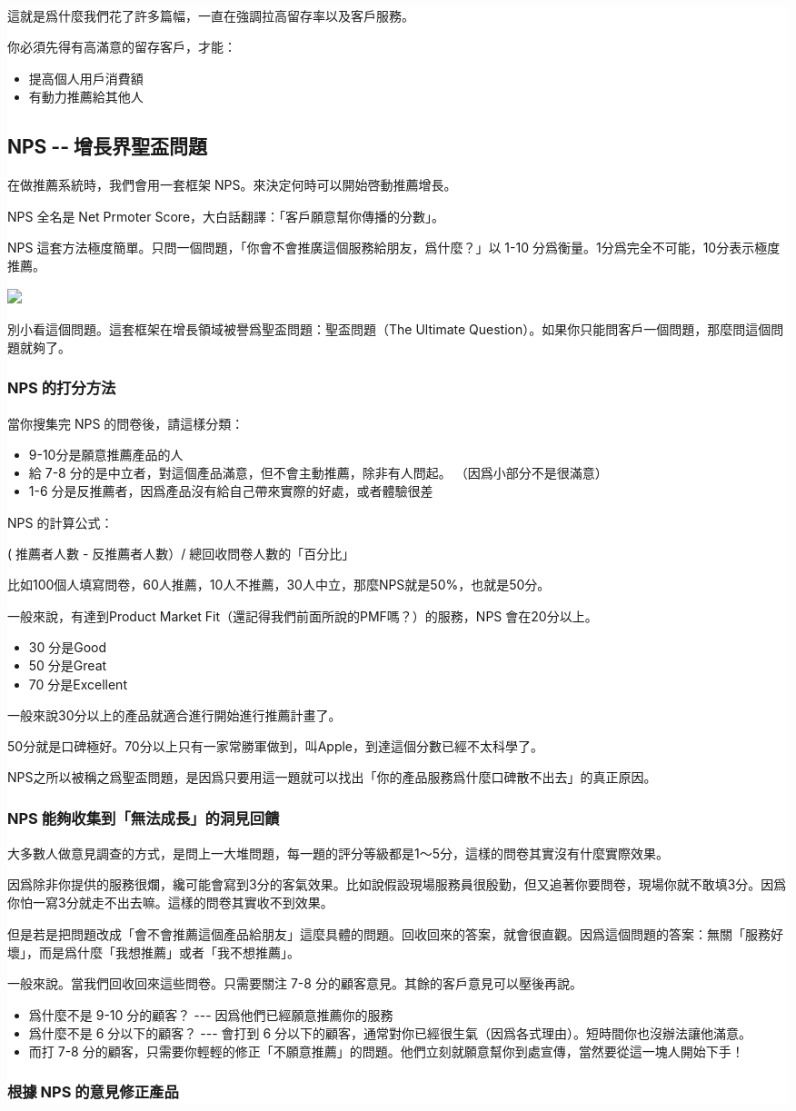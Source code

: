 這就是爲什麼我們花了許多篇幅，一直在強調拉高留存率以及客戶服務。

你必須先得有高滿意的留存客戶，才能：

* 提高個人用戶消費額
* 有動力推薦給其他人

## NPS -- 增長界聖盃問題

在做推薦系統時，我們會用一套框架 NPS。來決定何時可以開始啓動推薦增長。

NPS 全名是 Net Prmoter Score，大白話翻譯：「客戶願意幫你傳播的分數」。

NPS 這套方法極度簡單。只問一個問題，「你會不會推廣這個服務給朋友，爲什麼？」以 1-10 分爲衡量。1分爲完全不可能，10分表示極度推薦。

![](https://imgur.com/ml0XfCF.png)

別小看這個問題。這套框架在增長領域被譽爲聖盃問題：聖盃問題​​（The Ultimate Question）。如果你只能問客戶一個問題，那麼問這個問題就夠了。

### NPS 的打分方法

當你搜集完 NPS 的問卷後，請這樣分類：

* 9-10分是願意推薦產品的人
* 給 7-8 分的是中立者，對這個產品滿意，但不會主動推薦，除非有人問起。 （因爲小部分不是很滿意）
* 1-6 分是反推薦者，因爲產品沒有給自己帶來實際的好處，或者體驗很差

NPS 的計算公式：

( 推薦者人數 - 反推薦者人數）/ 總回收問卷人數的「百分比」

比如100個人填寫問卷，60人推薦，10人不推薦，30人中立，那麼NPS就是50%，也就是50分。

一般來說，有達到Product Market Fit（還記得我們前面所說的PMF嗎？）的服務，NPS 會在20分以上。

* 30 分是Good
* 50 分是Great
* 70 分是Excellent

一般來說30分以上的產品就適合進行開始進行推薦計畫了。

50分就是口碑極好。70分以上只有一家常勝軍做到，叫Apple，到達這個分數已經不太科學了。

NPS之所以被稱之爲聖盃問題，是因爲只要用這一題就可以找出「你的產品服務爲什麼口碑散不出去」的真正原因。

### NPS 能夠收集到「無法成長」的洞見回饋

大多數人做意見調查的方式，是問上一大堆問題，每一題的評分等級都是1～5分，這樣的問卷其實沒有什麼實際效果。

因爲除非你提供的服務很爛，纔可能會寫到3分的客氣效果。比如說假設現場服務員很殷勤，但又追著你要問卷，現場你就不敢填3分。因爲你怕一寫3分就走不出去嘛。這樣的問卷其實收不到效果。

但是若是把問題改成「會不會推薦這個產品給朋友」這麼具體的問題。回收回來的答案，就會很直觀。因爲這個問題的答案：無關「服務好壞」，而是爲什麼「我想推薦」或者「我不想推薦」。

一般來說。當我們回收回來這些問卷。只需要關注 7-8 分的顧客意見。其餘的客戶意見可以壓後再說。

* 爲什麼不是 9-10 分的顧客？ --- 因爲他們已經願意推薦你的服務
* 爲什麼不是 6 分以下的顧客？ --- 會打到 6 分以下的顧客，通常對你已經很生氣（因爲各式理由）。短時間你也沒辦法讓他滿意。
* 而打 7-8 分的顧客，只需要你輕輕的修正「不願意推薦」的問題。他們立刻就願意幫你到處宣傳，當然要從這一塊人開始下手！

### 根據 NPS 的意見修正產品

